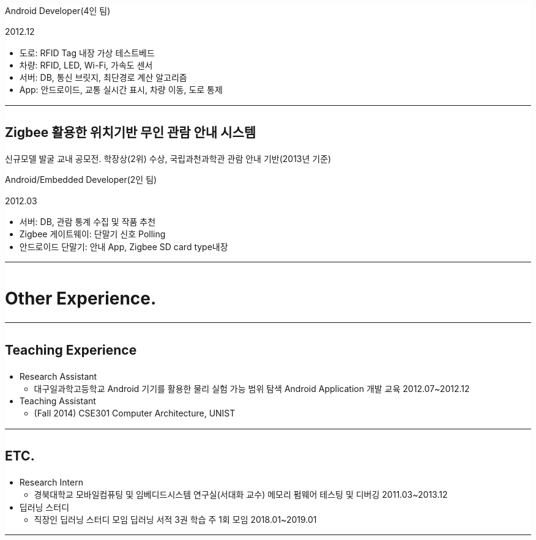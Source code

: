 Android Developer(4인 팀)

2012.12

- 도로: RFID Tag 내장 가상 테스트베드
- 차량: RFID, LED, Wi-Fi, 가속도 센서
- 서버: DB, 통신 브릿지, 최단경로 계산 알고리즘
- App: 안드로이드, 교통 실시간 표시, 차량 이동, 도로 통제

---

## Zigbee 활용한 위치기반 무인 관람 안내 시스템

신규모델 발굴 교내 공모전. 학장상(2위) 수상, 국립과천과학관 관람 안내 기반(2013년 기준)

Android/Embedded Developer(2인 팀)

2012.03

- 서버: DB, 관람 통계 수집 및 작품 추천
- Zigbee 게이트웨이: 단말기 신호 Polling
- 안드로이드 단말기: 안내 App, Zigbee SD card type내장

---

# Other Experience.

---

## Teaching Experience

- Research Assistant
    - 대구일과학고등학교
    Android 기기를 활용한 물리 실험 가능 범위 탐색
    Android Application 개발 교육
    2012.07~2012.12
- Teaching Assistant
    - (Fall 2014) CSE301 Computer Architecture, UNIST

---

## ETC.

- Research Intern
    - 경북대학교 모바일컴퓨팅 및 임베디드시스템 연구실(서대화 교수)
    메모리 펌웨어 테스팅 및 디버깅
    2011.03~2013.12
- 딥러닝 스터디
    - 직장인 딥러닝 스터디 모임
    딥러닝 서적 3권 학습
    주 1회 모임
    2018.01~2019.01

---